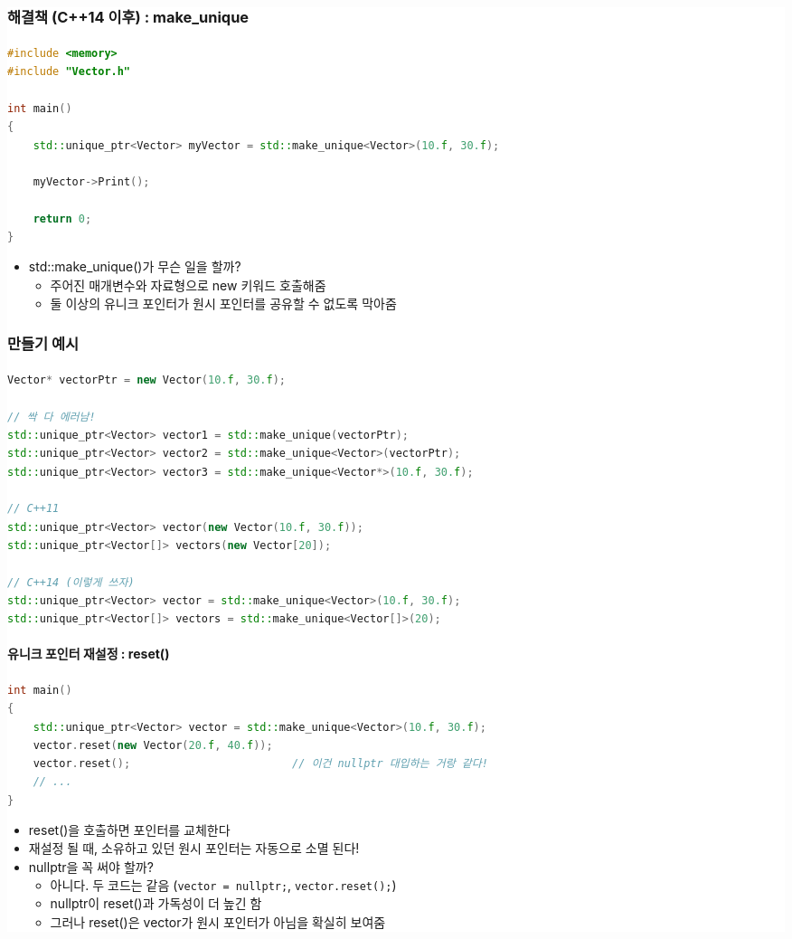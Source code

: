 ### 해결책 (C++14 이후) : make_unique

```cpp
#include <memory>
#include "Vector.h"

int main()
{
    std::unique_ptr<Vector> myVector = std::make_unique<Vector>(10.f, 30.f);

    myVector->Print();

    return 0;
}
```

- std::make_unique()가 무슨 일을 할까?
  - 주어진 매개변수와 자료형으로 new 키워드 호출해줌
  - 둘 이상의 유니크 포인터가 원시 포인터를 공유할 수 없도록 막아줌

### 만들기 예시

```cpp
Vector* vectorPtr = new Vector(10.f, 30.f);

// 싹 다 에러남!
std::unique_ptr<Vector> vector1 = std::make_unique(vectorPtr);
std::unique_ptr<Vector> vector2 = std::make_unique<Vector>(vectorPtr);
std::unique_ptr<Vector> vector3 = std::make_unique<Vector*>(10.f, 30.f);

// C++11
std::unique_ptr<Vector> vector(new Vector(10.f, 30.f));
std::unique_ptr<Vector[]> vectors(new Vector[20]);

// C++14 (이렇게 쓰자)
std::unique_ptr<Vector> vector = std::make_unique<Vector>(10.f, 30.f);
std::unique_ptr<Vector[]> vectors = std::make_unique<Vector[]>(20);
```


#### 유니크 포인터 재설정 : reset()

```cpp
int main()
{
    std::unique_ptr<Vector> vector = std::make_unique<Vector>(10.f, 30.f);
    vector.reset(new Vector(20.f, 40.f));
    vector.reset();                         // 이건 nullptr 대입하는 거랑 같다!
    // ...
}
```
- reset()을 호출하면 포인터를 교체한다
- 재설정 될 때, 소유하고 있던 원시 포인터는 자동으로 소멸 된다!
- nullptr을 꼭 써야 할까?
  - 아니다. 두 코드는 같음 (`vector = nullptr;`, `vector.reset();`)
  - nullptr이 reset()과 가독성이 더 높긴 함
  - 그러나 reset()은 vector가 원시 포인터가 아님을 확실히 보여줌
